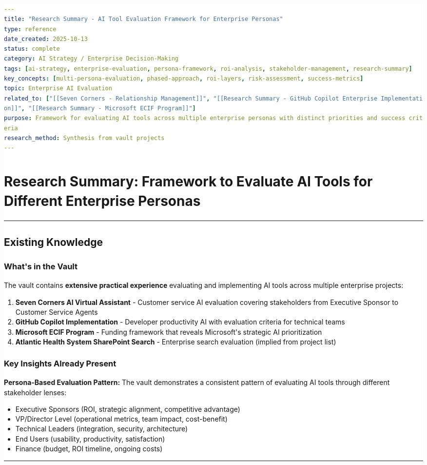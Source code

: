 ```yaml
---
title: "Research Summary - AI Tool Evaluation Framework for Enterprise Personas"
type: reference
date_created: 2025-10-13
status: complete
category: AI Strategy / Enterprise Decision-Making
tags: [ai-strategy, enterprise-evaluation, persona-framework, roi-analysis, stakeholder-management, research-summary]
key_concepts: [multi-persona-evaluation, phased-approach, roi-layers, risk-assessment, success-metrics]
topic: Enterprise AI Evaluation
related_to: ["[[Seven Corners - Relationship Management]]", "[[Research Summary - GitHub Copilot Enterprise Implementation]]", "[[Research Summary - Microsoft ECIF Program]]"]
purpose: Framework for evaluating AI tools across multiple enterprise personas with distinct priorities and success criteria
research_method: Synthesis from vault projects
---
```


# Research Summary: Framework to Evaluate AI Tools for Different Enterprise Personas

---

## Existing Knowledge

### What's in the Vault

The vault contains **extensive practical experience** evaluating and implementing AI tools across multiple enterprise projects:

1. **Seven Corners AI Virtual Assistant** - Customer service AI evaluation covering stakeholders from Executive Sponsor to Customer Service Agents
2. **GitHub Copilot Implementation** - Developer productivity AI with evaluation criteria for technical teams
3. **Microsoft ECIF Program** - Funding framework that reveals Microsoft's strategic AI prioritization
4. **Atlantic Health System SharePoint Search** - Enterprise search evaluation (implied from project list)

### Key Insights Already Present

**Persona-Based Evaluation Pattern:**
The vault demonstrates a consistent pattern of evaluating AI tools through different stakeholder lenses:
- Executive Sponsors (ROI, strategic alignment, competitive advantage)
- VP/Director Level (operational metrics, team impact, cost-benefit)
- Technical Leaders (integration, security, architecture)
- End Users (usability, productivity, satisfaction)
- Finance (budget, ROI timeline, ongoing costs)

---